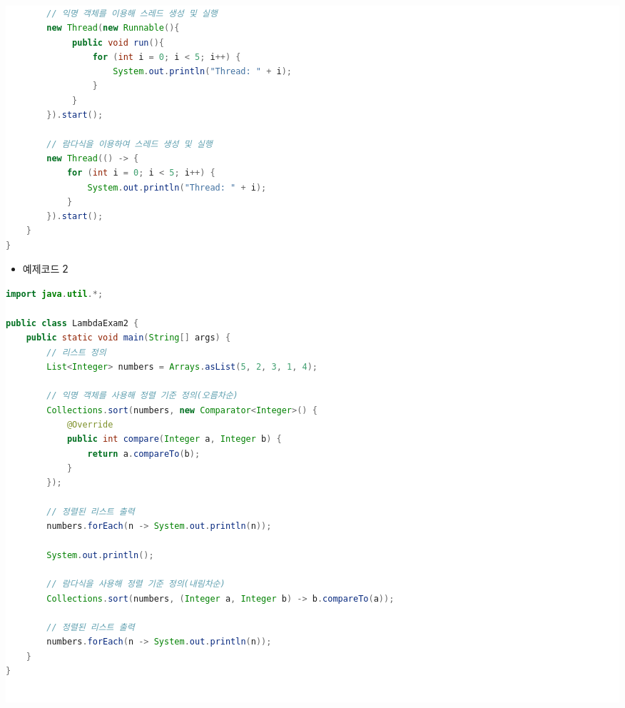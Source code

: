 ```java
        // 익명 객체를 이용해 스레드 생성 및 실행
        new Thread(new Runnable(){
             public void run(){
                 for (int i = 0; i < 5; i++) {
                     System.out.println("Thread: " + i);
                 }
             }
        }).start();

        // 람다식을 이용하여 스레드 생성 및 실행
        new Thread(() -> {
            for (int i = 0; i < 5; i++) {
                System.out.println("Thread: " + i);
            }
        }).start();
    }
}
```

- 예제코드 2
```java
import java.util.*;

public class LambdaExam2 {
    public static void main(String[] args) {
        // 리스트 정의
        List<Integer> numbers = Arrays.asList(5, 2, 3, 1, 4);

        // 익명 객체를 사용해 정렬 기준 정의(오름차순)
        Collections.sort(numbers, new Comparator<Integer>() {
            @Override
            public int compare(Integer a, Integer b) {
                return a.compareTo(b);
            }
        });

        // 정렬된 리스트 출력
        numbers.forEach(n -> System.out.println(n));

        System.out.println();

        // 람다식을 사용해 정렬 기준 정의(내림차순)
        Collections.sort(numbers, (Integer a, Integer b) -> b.compareTo(a));

        // 정렬된 리스트 출력
        numbers.forEach(n -> System.out.println(n));
    }
}
```

<br>
